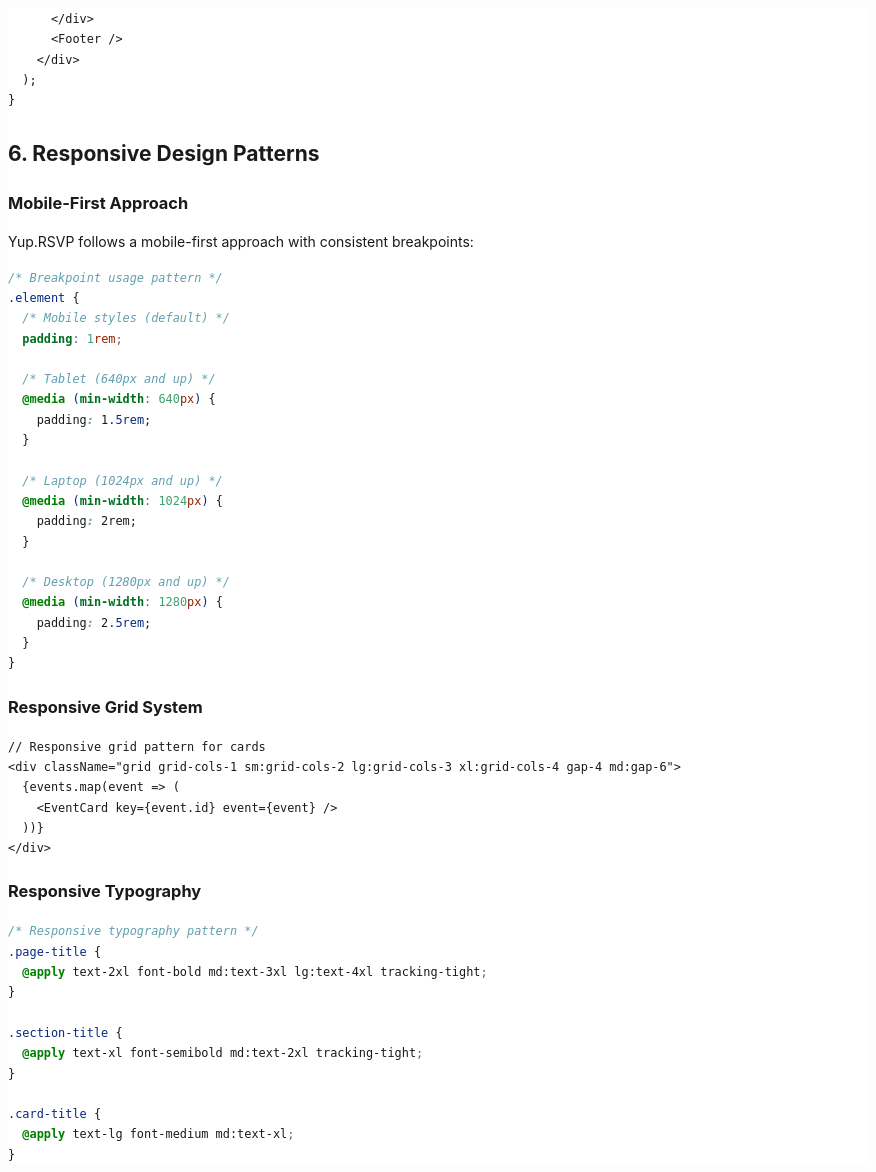 ```tsx
      </div>
      <Footer />
    </div>
  );
}
```

## 6. Responsive Design Patterns

### Mobile-First Approach

Yup.RSVP follows a mobile-first approach with consistent breakpoints:

```css
/* Breakpoint usage pattern */
.element {
  /* Mobile styles (default) */
  padding: 1rem;
  
  /* Tablet (640px and up) */
  @media (min-width: 640px) {
    padding: 1.5rem;
  }
  
  /* Laptop (1024px and up) */
  @media (min-width: 1024px) {
    padding: 2rem;
  }
  
  /* Desktop (1280px and up) */
  @media (min-width: 1280px) {
    padding: 2.5rem;
  }
}
```

### Responsive Grid System

```tsx
// Responsive grid pattern for cards
<div className="grid grid-cols-1 sm:grid-cols-2 lg:grid-cols-3 xl:grid-cols-4 gap-4 md:gap-6">
  {events.map(event => (
    <EventCard key={event.id} event={event} />
  ))}
</div>
```

### Responsive Typography

```css
/* Responsive typography pattern */
.page-title {
  @apply text-2xl font-bold md:text-3xl lg:text-4xl tracking-tight;
}

.section-title {
  @apply text-xl font-semibold md:text-2xl tracking-tight;
}

.card-title {
  @apply text-lg font-medium md:text-xl;
}
```
